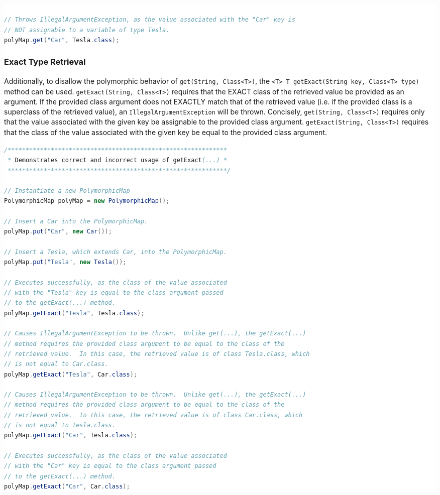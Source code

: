 ```java

// Throws IllegalArgumentException, as the value associated with the "Car" key is 
// NOT assignable to a variable of type Tesla.
polyMap.get("Car", Tesla.class);
```  

### Exact Type Retrieval <a name="exact-type-retrieval"></a>

Additionally, to disallow the polymorphic behavior of `get(String, Class<T>)`, the 
`<T> T getExact(String key, Class<T> type)` method can be used.  `getExact(String, Class<T>)`
requires that the EXACT class of the retrieved value be provided as an argument.  If the
provided class argument does not EXACTLY match that of the retrieved value (i.e. if the provided
class is a superclass of the retrieved value), an `IllegalArgumentException` will be thrown.
Concisely, `get(String, Class<T>)` requires only that the value associated with the given key
be assignable to the provided class argument.  `getExact(String, Class<T>)` requires that the
class of the value associated with the given key be equal to the provided class argument.

```java
/*************************************************************
 * Demonstrates correct and incorrect usage of getExact(...) *
 *************************************************************/

// Instantiate a new PolymorphicMap
PolymorphicMap polyMap = new PolymorphicMap();

// Insert a Car into the PolymorphicMap.
polyMap.put("Car", new Car());

// Insert a Tesla, which extends Car, into the PolymorphicMap.
polyMap.put("Tesla", new Tesla());

// Executes successfully, as the class of the value associated
// with the "Tesla" key is equal to the class argument passed
// to the getExact(...) method.
polyMap.getExact("Tesla", Tesla.class);

// Causes IllegalArgumentException to be thrown.  Unlike get(...), the getExact(...)
// method requires the provided class argument to be equal to the class of the
// retrieved value.  In this case, the retrieved value is of class Tesla.class, which
// is not equal to Car.class.
polyMap.getExact("Tesla", Car.class);

// Causes IllegalArgumentException to be thrown.  Unlike get(...), the getExact(...)
// method requires the provided class argument to be equal to the class of the
// retrieved value.  In this case, the retrieved value is of class Car.class, which
// is not equal to Tesla.class.
polyMap.getExact("Car", Tesla.class);

// Executes successfully, as the class of the value associated
// with the "Car" key is equal to the class argument passed
// to the getExact(...) method.
polyMap.getExact("Car", Car.class);
```
